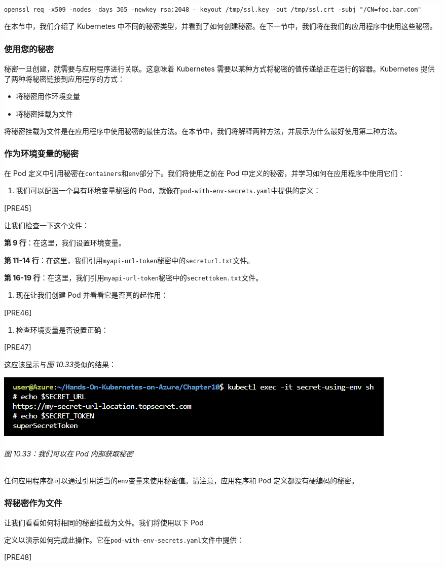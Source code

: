`openssl req -x509 -nodes -days 365 -newkey rsa:2048 - keyout /tmp/ssl.key -out /tmp/ssl.crt -subj "/CN=foo.bar.com"`

在本节中，我们介绍了 Kubernetes 中不同的秘密类型，并看到了如何创建秘密。在下一节中，我们将在我们的应用程序中使用这些秘密。

### 使用您的秘密

秘密一旦创建，就需要与应用程序进行关联。这意味着 Kubernetes 需要以某种方式将秘密的值传递给正在运行的容器。Kubernetes 提供了两种将秘密链接到应用程序的方式：

+   将秘密用作环境变量

+   将秘密挂载为文件

将秘密挂载为文件是在应用程序中使用秘密的最佳方法。在本节中，我们将解释两种方法，并展示为什么最好使用第二种方法。

### 作为环境变量的秘密

在 Pod 定义中引用秘密在`containers`和`env`部分下。我们将使用之前在 Pod 中定义的秘密，并学习如何在应用程序中使用它们：

1.  我们可以配置一个具有环境变量秘密的 Pod，就像在`pod-with-env-secrets.yaml`中提供的定义：

[PRE45]

让我们检查一下这个文件：

**第 9 行**：在这里，我们设置环境变量。

**第 11-14 行**：在这里，我们引用`myapi-url-token`秘密中的`secreturl.txt`文件。

**第 16-19 行**：在这里，我们引用`myapi-url-token`秘密中的`secrettoken.txt`文件。

1.  现在让我们创建 Pod 并看看它是否真的起作用：

[PRE46]

1.  检查环境变量是否设置正确：

[PRE47]

这应该显示与*图 10.33*类似的结果：

![通过使用 kubectl exec 在容器中打开 shell 并运行 echo 来验证环境变量是否设置正确，以获取秘密值。](img/Figure_10.33.jpg)

###### 图 10.33：我们可以在 Pod 内部获取秘密

任何应用程序都可以通过引用适当的`env`变量来使用秘密值。请注意，应用程序和 Pod 定义都没有硬编码的秘密。

### 将秘密作为文件

让我们看看如何将相同的秘密挂载为文件。我们将使用以下 Pod

定义以演示如何完成此操作。它在`pod-with-env-secrets.yaml`文件中提供：

[PRE48]
